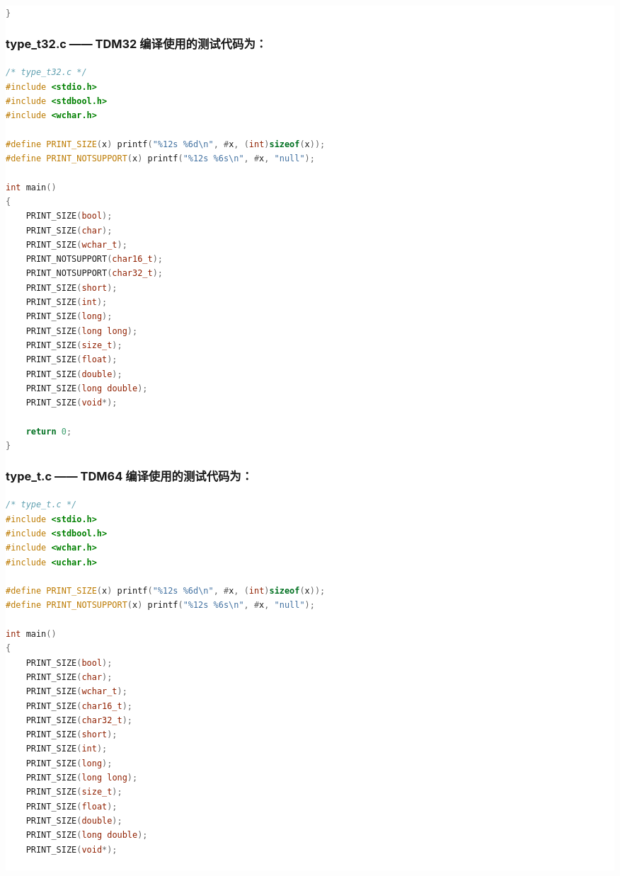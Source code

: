 ```cpp
}
```

### type_t32.c —— TDM32 编译使用的测试代码为：

```cpp
/* type_t32.c */
#include <stdio.h>
#include <stdbool.h>
#include <wchar.h>
 
#define PRINT_SIZE(x) printf("%12s %6d\n", #x, (int)sizeof(x));
#define PRINT_NOTSUPPORT(x) printf("%12s %6s\n", #x, "null");

int main()
{
	PRINT_SIZE(bool);
	PRINT_SIZE(char);
	PRINT_SIZE(wchar_t);
	PRINT_NOTSUPPORT(char16_t);
	PRINT_NOTSUPPORT(char32_t);
	PRINT_SIZE(short);
	PRINT_SIZE(int);
	PRINT_SIZE(long);
	PRINT_SIZE(long long);
	PRINT_SIZE(size_t);
	PRINT_SIZE(float);
	PRINT_SIZE(double);
	PRINT_SIZE(long double);
	PRINT_SIZE(void*);
	
	return 0;
}
```

### type_t.c —— TDM64 编译使用的测试代码为：

```cpp
/* type_t.c */
#include <stdio.h>
#include <stdbool.h>
#include <wchar.h>
#include <uchar.h>
 
#define PRINT_SIZE(x) printf("%12s %6d\n", #x, (int)sizeof(x));
#define PRINT_NOTSUPPORT(x) printf("%12s %6s\n", #x, "null");

int main()
{
	PRINT_SIZE(bool);
	PRINT_SIZE(char);
	PRINT_SIZE(wchar_t);
	PRINT_SIZE(char16_t);
	PRINT_SIZE(char32_t);
	PRINT_SIZE(short);
	PRINT_SIZE(int);
	PRINT_SIZE(long);
	PRINT_SIZE(long long);
	PRINT_SIZE(size_t);
	PRINT_SIZE(float);
	PRINT_SIZE(double);
	PRINT_SIZE(long double);
	PRINT_SIZE(void*);
	
```